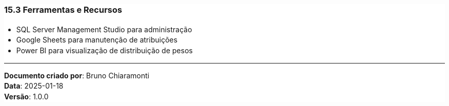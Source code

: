### 15.3 Ferramentas e Recursos
- SQL Server Management Studio para administração
- Google Sheets para manutenção de atribuições
- Power BI para visualização de distribuição de pesos

---

**Documento criado por**: Bruno Chiaramonti  
**Data**: 2025-01-18  
**Versão**: 1.0.0